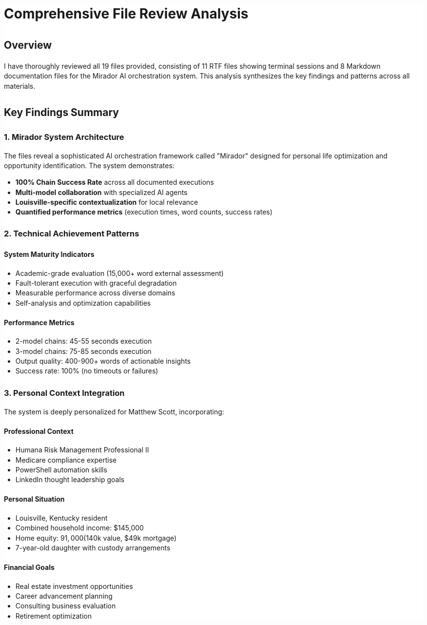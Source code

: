 # Comprehensive File Review Analysis

## Overview
I have thoroughly reviewed all 19 files provided, consisting of 11 RTF files showing terminal sessions and 8 Markdown documentation files for the Mirador AI orchestration system. This analysis synthesizes the key findings and patterns across all materials.

## Key Findings Summary

### 1. Mirador System Architecture
The files reveal a sophisticated AI orchestration framework called "Mirador" designed for personal life optimization and opportunity identification. The system demonstrates:

- **100% Chain Success Rate** across all documented executions
- **Multi-model collaboration** with specialized AI agents
- **Louisville-specific contextualization** for local relevance
- **Quantified performance metrics** (execution times, word counts, success rates)

### 2. Technical Achievement Patterns

#### System Maturity Indicators
- Academic-grade evaluation (15,000+ word external assessment)
- Fault-tolerant execution with graceful degradation
- Measurable performance across diverse domains
- Self-analysis and optimization capabilities

#### Performance Metrics
- 2-model chains: 45-55 seconds execution
- 3-model chains: 75-85 seconds execution  
- Output quality: 400-900+ words of actionable insights
- Success rate: 100% (no timeouts or failures)

### 3. Personal Context Integration
The system is deeply personalized for Matthew Scott, incorporating:

#### Professional Context
- Humana Risk Management Professional II
- Medicare compliance expertise
- PowerShell automation skills
- LinkedIn thought leadership goals

#### Personal Situation
- Louisville, Kentucky resident
- Combined household income: $145,000
- Home equity: $91,000 ($140k value, $49k mortgage)
- 7-year-old daughter with custody arrangements

#### Financial Goals
- Real estate investment opportunities
- Career advancement planning
- Consulting business evaluation
- Retirement optimization
